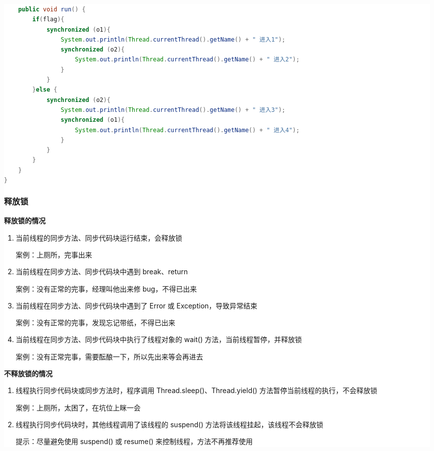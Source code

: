 ```java
    public void run() {
        if(flag){
            synchronized (o1){
                System.out.println(Thread.currentThread().getName() + " 进入1");
                synchronized (o2){
                    System.out.println(Thread.currentThread().getName() + " 进入2");
                }
            }
        }else {
            synchronized (o2){
                System.out.println(Thread.currentThread().getName() + " 进入3");
                synchronized (o1){
                    System.out.println(Thread.currentThread().getName() + " 进入4");
                }
            }
        }
    }
}

```

### 释放锁

**释放锁的情况**

1. 当前线程的同步方法、同步代码块运行结束，会释放锁

   案例：上厕所，完事出来

2. 当前线程在同步方法、同步代码块中遇到 break、return 

   案例：没有正常的完事，经理叫他出来修 bug，不得已出来

3. 当前线程在同步方法、同步代码块中遇到了 Error 或 Exception，导致异常结束

   案例：没有正常的完事，发现忘记带纸，不得已出来

4. 当前线程在同步方法、同步代码块中执行了线程对象的 wait() 方法，当前线程暂停，并释放锁

   案例：没有正常完事，需要酝酿一下，所以先出来等会再进去

**不释放锁的情况**

1. 线程执行同步代码块或同步方法时，程序调用 Thread.sleep()、Thread.yield() 方法暂停当前线程的执行，不会释放锁

   案例：上厕所，太困了，在坑位上眯一会

2. 线程执行同步代码块时，其他线程调用了该线程的 suspend() 方法将该线程挂起，该线程不会释放锁

   提示：尽量避免使用 suspend() 或 resume() 来控制线程，方法不再推荐使用

